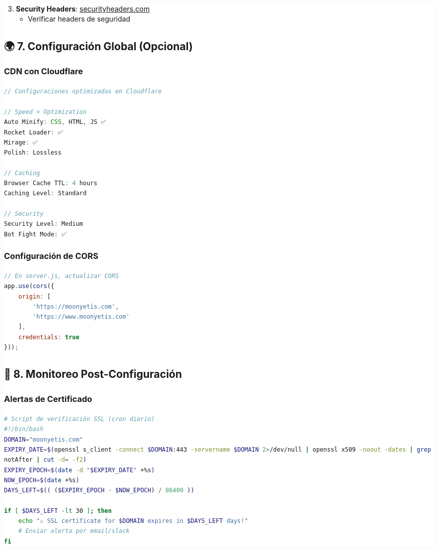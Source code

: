 3. **Security Headers**: [securityheaders.com](https://securityheaders.com)
   - Verificar headers de seguridad

## 🌍 7. Configuración Global (Opcional)

### CDN con Cloudflare

```javascript
// Configuraciones optimizadas en Cloudflare

// Speed > Optimization
Auto Minify: CSS, HTML, JS ✅
Rocket Loader: ✅
Mirage: ✅
Polish: Lossless

// Caching
Browser Cache TTL: 4 hours
Caching Level: Standard

// Security
Security Level: Medium
Bot Fight Mode: ✅
```

### Configuración de CORS

```javascript
// En server.js, actualizar CORS
app.use(cors({
    origin: [
        'https://moonyetis.com',
        'https://www.moonyetis.com'
    ],
    credentials: true
}));
```

## 🔄 8. Monitoreo Post-Configuración

### Alertas de Certificado

```bash
# Script de verificación SSL (cron diario)
#!/bin/bash
DOMAIN="moonyetis.com"
EXPIRY_DATE=$(openssl s_client -connect $DOMAIN:443 -servername $DOMAIN 2>/dev/null | openssl x509 -noout -dates | grep notAfter | cut -d= -f2)
EXPIRY_EPOCH=$(date -d "$EXPIRY_DATE" +%s)
NOW_EPOCH=$(date +%s)
DAYS_LEFT=$(( ($EXPIRY_EPOCH - $NOW_EPOCH) / 86400 ))

if [ $DAYS_LEFT -lt 30 ]; then
    echo "⚠️ SSL certificate for $DOMAIN expires in $DAYS_LEFT days!"
    # Enviar alerta por email/slack
fi
```
